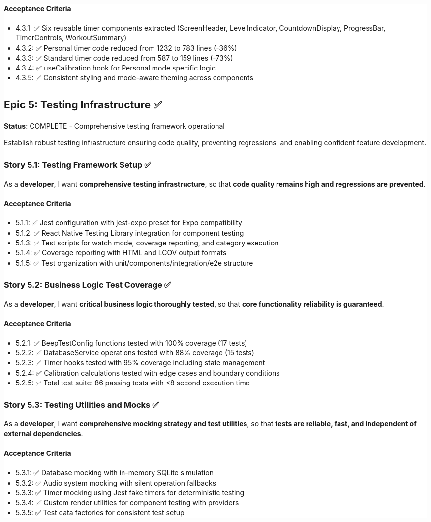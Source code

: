 #### Acceptance Criteria

- 4.3.1: ✅ Six reusable timer components extracted (ScreenHeader, LevelIndicator, CountdownDisplay, ProgressBar, TimerControls, WorkoutSummary)
- 4.3.2: ✅ Personal timer code reduced from 1232 to 783 lines (-36%)
- 4.3.3: ✅ Standard timer code reduced from 587 to 159 lines (-73%)
- 4.3.4: ✅ useCalibration hook for Personal mode specific logic
- 4.3.5: ✅ Consistent styling and mode-aware theming across components

## Epic 5: Testing Infrastructure ✅

**Status**: COMPLETE - Comprehensive testing framework operational

Establish robust testing infrastructure ensuring code quality, preventing regressions, and enabling confident feature development.

### Story 5.1: Testing Framework Setup ✅

As a **developer**,
I want **comprehensive testing infrastructure**,
so that **code quality remains high and regressions are prevented**.

#### Acceptance Criteria

- 5.1.1: ✅ Jest configuration with jest-expo preset for Expo compatibility
- 5.1.2: ✅ React Native Testing Library integration for component testing
- 5.1.3: ✅ Test scripts for watch mode, coverage reporting, and category execution
- 5.1.4: ✅ Coverage reporting with HTML and LCOV output formats
- 5.1.5: ✅ Test organization with unit/components/integration/e2e structure

### Story 5.2: Business Logic Test Coverage ✅

As a **developer**,
I want **critical business logic thoroughly tested**,
so that **core functionality reliability is guaranteed**.

#### Acceptance Criteria

- 5.2.1: ✅ BeepTestConfig functions tested with 100% coverage (17 tests)
- 5.2.2: ✅ DatabaseService operations tested with 88% coverage (15 tests)
- 5.2.3: ✅ Timer hooks tested with 95% coverage including state management
- 5.2.4: ✅ Calibration calculations tested with edge cases and boundary conditions
- 5.2.5: ✅ Total test suite: 86 passing tests with <8 second execution time

### Story 5.3: Testing Utilities and Mocks ✅

As a **developer**,
I want **comprehensive mocking strategy and test utilities**,
so that **tests are reliable, fast, and independent of external dependencies**.

#### Acceptance Criteria

- 5.3.1: ✅ Database mocking with in-memory SQLite simulation
- 5.3.2: ✅ Audio system mocking with silent operation fallbacks
- 5.3.3: ✅ Timer mocking using Jest fake timers for deterministic testing
- 5.3.4: ✅ Custom render utilities for component testing with providers
- 5.3.5: ✅ Test data factories for consistent test setup
